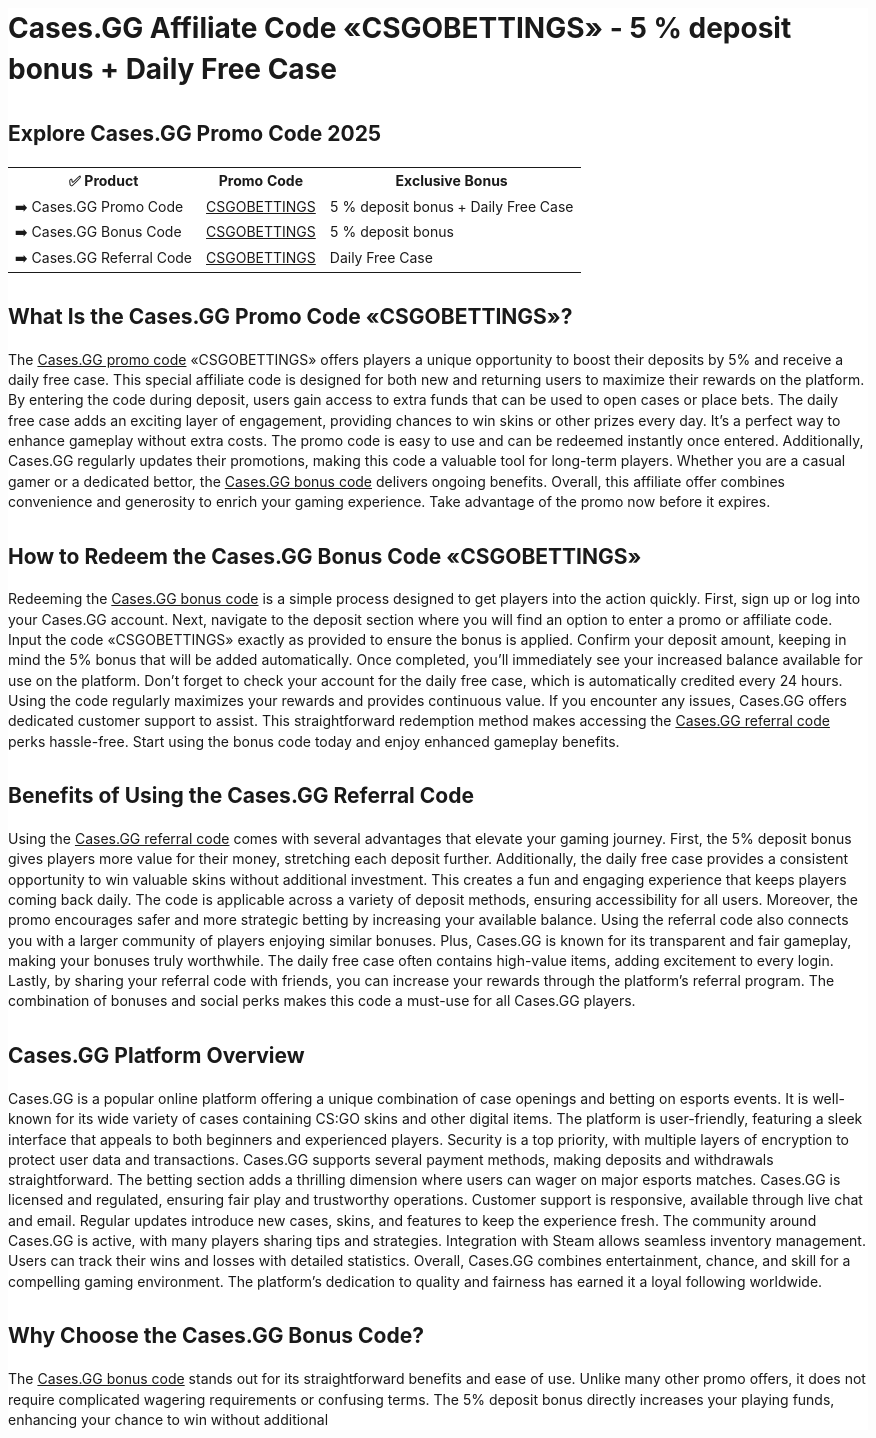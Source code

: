 <h1>Cases.GG Affiliate Code «CSGOBETTINGS» - 5 % deposit bonus + Daily Free Case</h1> <h2>Explore Cases.GG Promo Code 2025</h2> <table> <tr> <th>✅ Product</th> <th>Promo Code</th> <th>Exclusive Bonus</th> </tr> <tr> <td>➡️ Cases.GG Promo Code</td> <td><a href="https://trk.cases.gg/click?o=1&a=105&c=32">CSGOBETTINGS</a></td> <td>5 % deposit bonus + Daily Free Case</td> </tr> <tr> <td>➡️ Cases.GG Bonus Code</td> <td><a href="https://trk.cases.gg/click?o=1&a=105&c=32">CSGOBETTINGS</a></td> <td>5 % deposit bonus</td> </tr> <tr> <td>➡️ Cases.GG Referral Code</td> <td><a href="https://trk.cases.gg/click?o=1&a=105&c=32">CSGOBETTINGS</a></td> <td>Daily Free Case</td> </tr> </table> <h2>What Is the Cases.GG Promo Code «CSGOBETTINGS»?</h2> <p>The <a href="https://trk.cases.gg/click?o=1&a=105&c=32">Cases.GG promo code</a> «CSGOBETTINGS» offers players a unique opportunity to boost their deposits by 5% and receive a daily free case. This special affiliate code is designed for both new and returning users to maximize their rewards on the platform. By entering the code during deposit, users gain access to extra funds that can be used to open cases or place bets. The daily free case adds an exciting layer of engagement, providing chances to win skins or other prizes every day. It’s a perfect way to enhance gameplay without extra costs. The promo code is easy to use and can be redeemed instantly once entered. Additionally, Cases.GG regularly updates their promotions, making this code a valuable tool for long-term players. Whether you are a casual gamer or a dedicated bettor, the <a href="https://trk.cases.gg/click?o=1&a=105&c=32">Cases.GG bonus code</a> delivers ongoing benefits. Overall, this affiliate offer combines convenience and generosity to enrich your gaming experience. Take advantage of the promo now before it expires.</p> <h2>How to Redeem the Cases.GG Bonus Code «CSGOBETTINGS»</h2> <p>Redeeming the <a href="https://trk.cases.gg/click?o=1&a=105&c=32">Cases.GG bonus code</a> is a simple process designed to get players into the action quickly. First, sign up or log into your Cases.GG account. Next, navigate to the deposit section where you will find an option to enter a promo or affiliate code. Input the code «CSGOBETTINGS» exactly as provided to ensure the bonus is applied. Confirm your deposit amount, keeping in mind the 5% bonus that will be added automatically. Once completed, you’ll immediately see your increased balance available for use on the platform. Don’t forget to check your account for the daily free case, which is automatically credited every 24 hours. Using the code regularly maximizes your rewards and provides continuous value. If you encounter any issues, Cases.GG offers dedicated customer support to assist. This straightforward redemption method makes accessing the <a href="https://trk.cases.gg/click?o=1&a=105&c=32">Cases.GG referral code</a> perks hassle-free. Start using the bonus code today and enjoy enhanced gameplay benefits.</p> <h2>Benefits of Using the Cases.GG Referral Code</h2> <p>Using the <a href="https://trk.cases.gg/click?o=1&a=105&c=32">Cases.GG referral code</a> comes with several advantages that elevate your gaming journey. First, the 5% deposit bonus gives players more value for their money, stretching each deposit further. Additionally, the daily free case provides a consistent opportunity to win valuable skins without additional investment. This creates a fun and engaging experience that keeps players coming back daily. The code is applicable across a variety of deposit methods, ensuring accessibility for all users. Moreover, the promo encourages safer and more strategic betting by increasing your available balance. Using the referral code also connects you with a larger community of players enjoying similar bonuses. Plus, Cases.GG is known for its transparent and fair gameplay, making your bonuses truly worthwhile. The daily free case often contains high-value items, adding excitement to every login. Lastly, by sharing your referral code with friends, you can increase your rewards through the platform’s referral program. The combination of bonuses and social perks makes this code a must-use for all Cases.GG players.</p> <h2>Cases.GG Platform Overview</h2> <p>Cases.GG is a popular online platform offering a unique combination of case openings and betting on esports events. It is well-known for its wide variety of cases containing CS:GO skins and other digital items. The platform is user-friendly, featuring a sleek interface that appeals to both beginners and experienced players. Security is a top priority, with multiple layers of encryption to protect user data and transactions. Cases.GG supports several payment methods, making deposits and withdrawals straightforward. The betting section adds a thrilling dimension where users can wager on major esports matches. Cases.GG is licensed and regulated, ensuring fair play and trustworthy operations. Customer support is responsive, available through live chat and email. Regular updates introduce new cases, skins, and features to keep the experience fresh. The community around Cases.GG is active, with many players sharing tips and strategies. Integration with Steam allows seamless inventory management. Users can track their wins and losses with detailed statistics. Overall, Cases.GG combines entertainment, chance, and skill for a compelling gaming environment. The platform’s dedication to quality and fairness has earned it a loyal following worldwide.</p> <h2>Why Choose the Cases.GG Bonus Code?</h2> <p>The <a href="https://trk.cases.gg/click?o=1&a=105&c=32">Cases.GG bonus code</a> stands out for its straightforward benefits and ease of use. Unlike many other promo offers, it does not require complicated wagering requirements or confusing terms. The 5% deposit bonus directly increases your playing funds, enhancing your chance to win without additional